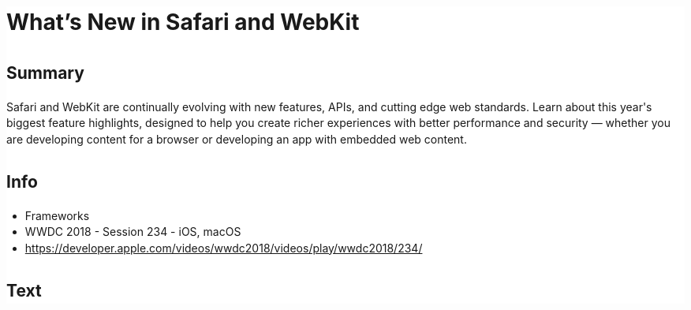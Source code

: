 # What’s New in Safari and WebKit

## Summary
Safari and WebKit are continually evolving with new features, APIs, and cutting edge web standards. Learn about this year's biggest feature highlights, designed to help you create richer experiences with better performance and security — whether you are developing content for a browser or developing an app with embedded web content.

## Info
* Frameworks
* WWDC 2018 - Session 234 - iOS, macOS
* https://developer.apple.com/videos/wwdc2018/videos/play/wwdc2018/234/

## Text